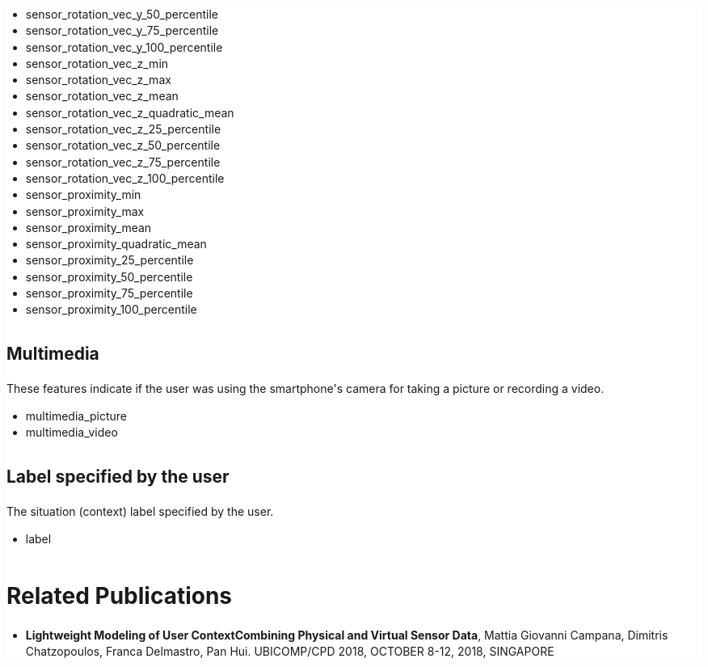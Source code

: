 - sensor_rotation_vec_y_50_percentile
- sensor_rotation_vec_y_75_percentile
- sensor_rotation_vec_y_100_percentile
- sensor_rotation_vec_z_min
- sensor_rotation_vec_z_max
- sensor_rotation_vec_z_mean
- sensor_rotation_vec_z_quadratic_mean
- sensor_rotation_vec_z_25_percentile
- sensor_rotation_vec_z_50_percentile
- sensor_rotation_vec_z_75_percentile
- sensor_rotation_vec_z_100_percentile
- sensor_proximity_min
- sensor_proximity_max
- sensor_proximity_mean
- sensor_proximity_quadratic_mean
- sensor_proximity_25_percentile
- sensor_proximity_50_percentile
- sensor_proximity_75_percentile
- sensor_proximity_100_percentile

Multimedia
---

These features indicate if the user was using the smartphone's camera for taking a picture or recording a video.

- multimedia_picture
- multimedia_video

Label specified by the user
---

The situation (context) label specified by the user.

- label

# Related Publications

- **Lightweight Modeling of User ContextCombining Physical and Virtual Sensor Data**, Mattia Giovanni Campana, Dimitris Chatzopoulos, Franca Delmastro, Pan Hui. UBICOMP/CPD 2018, OCTOBER 8-12, 2018, SINGAPORE

